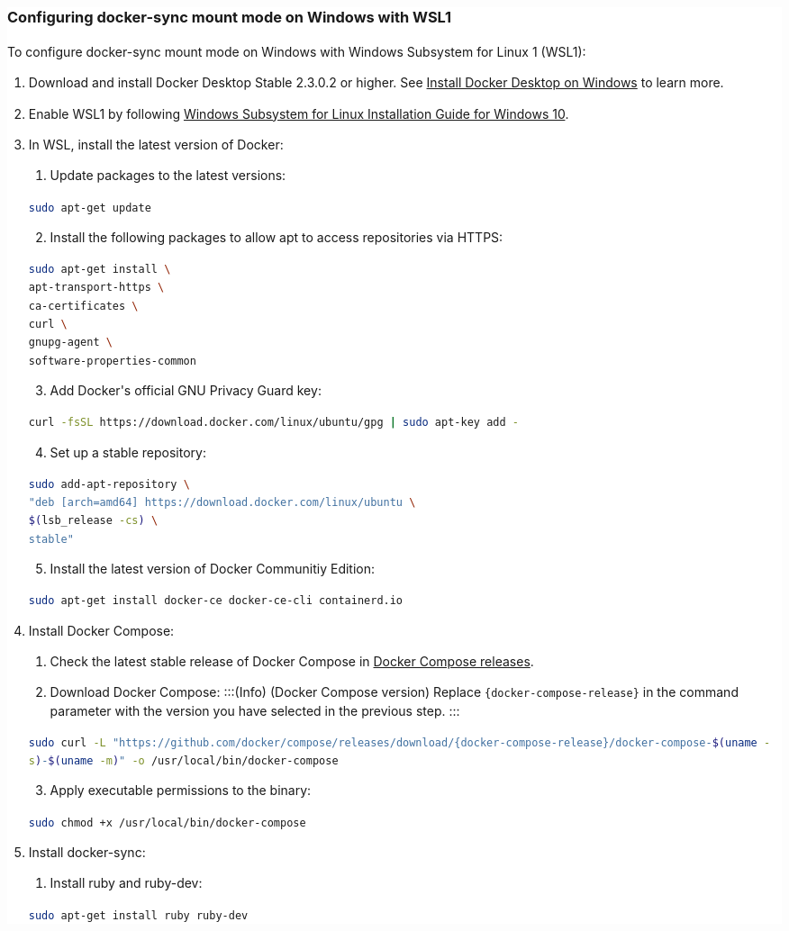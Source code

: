 ### Configuring docker-sync mount mode on Windows with WSL1

To configure docker-sync mount mode on Windows with Windows Subsystem for Linux 1 (WSL1):

1. Download and install Docker Desktop Stable 2.3.0.2 or higher. See [Install Docker Desktop on Windows](https://docs.docker.com/docker-for-windows/install/) to learn more.
2. Enable WSL1 by following [Windows Subsystem for Linux Installation Guide for Windows 10](https://docs.microsoft.com/en-us/windows/wsl/install-win10).
3. In WSL, install the latest version of Docker:
    1. Update packages to the latest versions:
     ```bash
    sudo apt-get update
    ```
    2. Install the following packages to allow apt to access repositories via HTTPS:
    ```bash
    sudo apt-get install \
    apt-transport-https \
    ca-certificates \
    curl \
    gnupg-agent \
    software-properties-common
    ```
    3. Add Docker's official GNU Privacy Guard key:
    ```bash
    curl -fsSL https://download.docker.com/linux/ubuntu/gpg | sudo apt-key add -
    ```
    4. Set up a stable repository:
    ```bash
    sudo add-apt-repository \
    "deb [arch=amd64] https://download.docker.com/linux/ubuntu \
    $(lsb_release -cs) \
    stable"
    ```
    5. Install the latest version of Docker Communitiy Edition:
    ```bash
    sudo apt-get install docker-ce docker-ce-cli containerd.io
    ```
4. Install Docker Compose:
    1. Check the latest stable release of Docker Compose in [Docker Compose releases](https://github.com/docker/compose/releases).
    
    2. Download Docker Compose:
:::(Info) (Docker Compose version)
    Replace `{docker-compose-release}` in the command parameter with the version you have selected in the previous step.
    :::
    ```bash
    sudo curl -L "https://github.com/docker/compose/releases/download/{docker-compose-release}/docker-compose-$(uname -s)-$(uname -m)" -o /usr/local/bin/docker-compose
    ```
    
    3. Apply executable permissions to the binary:
    ```bash
    sudo chmod +x /usr/local/bin/docker-compose
    ```
5. Install docker-sync:
    1. Install ruby and ruby-dev:
    ```bash
    sudo apt-get install ruby ruby-dev
    ```
